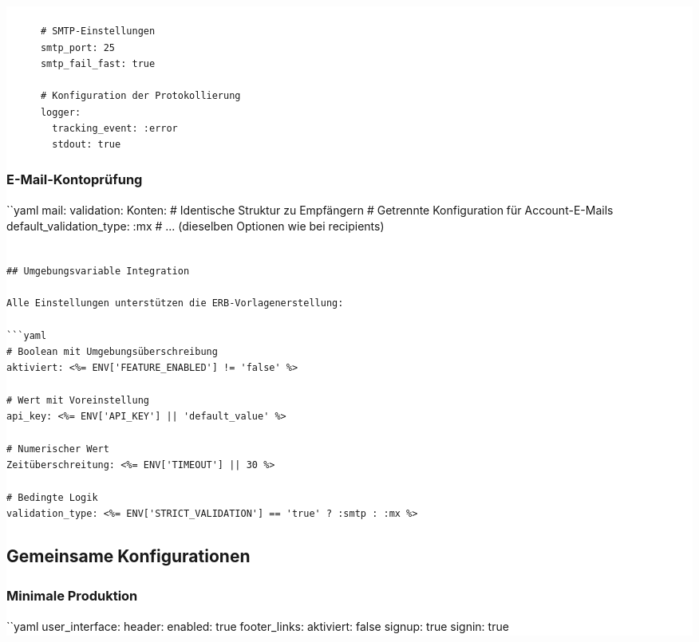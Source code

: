 ```

      # SMTP-Einstellungen
      smtp_port: 25
      smtp_fail_fast: true

      # Konfiguration der Protokollierung
      logger:
        tracking_event: :error
        stdout: true
```

### E-Mail-Kontoprüfung

``yaml
mail:
  validation:
    Konten:
      # Identische Struktur zu Empfängern
      # Getrennte Konfiguration für Account-E-Mails
      default_validation_type: :mx
      # ... (dieselben Optionen wie bei recipients)
```

## Umgebungsvariable Integration

Alle Einstellungen unterstützen die ERB-Vorlagenerstellung:

```yaml
# Boolean mit Umgebungsüberschreibung
aktiviert: <%= ENV['FEATURE_ENABLED'] != 'false' %>

# Wert mit Voreinstellung
api_key: <%= ENV['API_KEY'] || 'default_value' %>

# Numerischer Wert
Zeitüberschreitung: <%= ENV['TIMEOUT'] || 30 %>

# Bedingte Logik
validation_type: <%= ENV['STRICT_VALIDATION'] == 'true' ? :smtp : :mx %>
```

## Gemeinsame Konfigurationen

### Minimale Produktion

``yaml
user_interface:
  header:
    enabled: true
  footer_links:
    aktiviert: false
  signup: true
  signin: true
